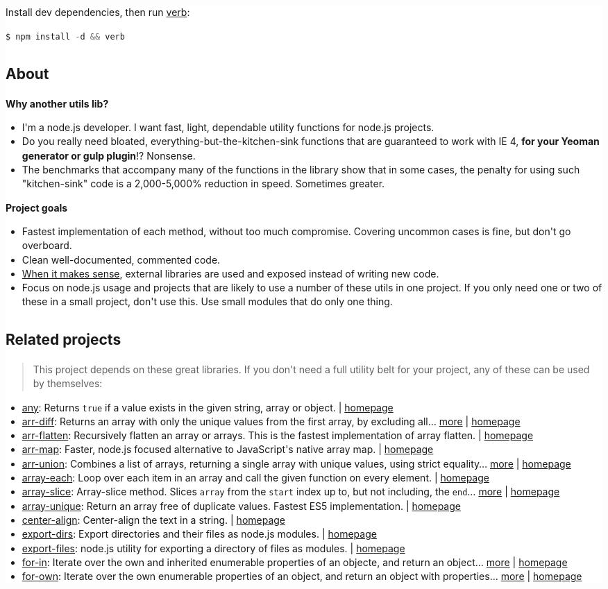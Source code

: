 Install dev dependencies, then run [verb](https://github.com/verbose/verb):

```js
$ npm install -d && verb
```

## About

**Why another utils lib?**

* I'm a node.js developer. I want fast, light, dependable utility functions for node.js projects.
* Do you really need bloated, everything-but-the-kitchen-sink functions that are guaranteed to work with IE 4, **for your Yeoman generator or gulp plugin**!? Nonsense.
* The benchmarks that accompany many of the functions in the library show that in some cases, the penalty for using such "kitchen-sink" code is a 2,000-5,000% reduction in speed. Sometimes greater.

**Project goals**

* Fastest implementation of each method, without too much compromise. Covering uncommon cases is fine, but don't go overboard.
* Clean well-documented, commented code.
* [When it makes sense](#adding-utils), external libraries are used and exposed instead of writing new code.
* Focus on node.js usage and projects that are likely to use a number of these utils in one project. If you only need one or two of these in a small project, don't use this. Use small modules that do only one thing.

## Related projects

> This project depends on these great libraries. If you don't need a full utility belt for your project, any of these can be used by themselves:

* [any](https://www.npmjs.com/package/any): Returns `true` if a value exists in the given string, array or object. | [homepage](https://github.com/jonschlinkert/any)
* [arr-diff](https://www.npmjs.com/package/arr-diff): Returns an array with only the unique values from the first array, by excluding all… [more](https://www.npmjs.com/package/arr-diff) | [homepage](https://github.com/jonschlinkert/arr-diff)
* [arr-flatten](https://www.npmjs.com/package/arr-flatten): Recursively flatten an array or arrays. This is the fastest implementation of array flatten. | [homepage](https://github.com/jonschlinkert/arr-flatten)
* [arr-map](https://www.npmjs.com/package/arr-map): Faster, node.js focused alternative to JavaScript's native array map. | [homepage](https://github.com/jonschlinkert/arr-map)
* [arr-union](https://www.npmjs.com/package/arr-union): Combines a list of arrays, returning a single array with unique values, using strict equality… [more](https://www.npmjs.com/package/arr-union) | [homepage](https://github.com/jonschlinkert/arr-union)
* [array-each](https://www.npmjs.com/package/array-each): Loop over each item in an array and call the given function on every element. | [homepage](https://github.com/jonschlinkert/array-each)
* [array-slice](https://www.npmjs.com/package/array-slice): Array-slice method. Slices `array` from the `start` index up to, but not including, the `end`… [more](https://www.npmjs.com/package/array-slice) | [homepage](https://github.com/jonschlinkert/array-slice)
* [array-unique](https://www.npmjs.com/package/array-unique): Return an array free of duplicate values. Fastest ES5 implementation. | [homepage](https://github.com/jonschlinkert/array-unique)
* [center-align](https://www.npmjs.com/package/center-align): Center-align the text in a string. | [homepage](https://github.com/jonschlinkert/center-align)
* [export-dirs](https://www.npmjs.com/package/export-dirs): Export directories and their files as node.js modules. | [homepage](https://github.com/jonschlinkert/export-dirs)
* [export-files](https://www.npmjs.com/package/export-files): node.js utility for exporting a directory of files as modules. | [homepage](https://github.com/jonschlinkert/export-files)
* [for-in](https://www.npmjs.com/package/for-in): Iterate over the own and inherited enumerable properties of an objecte, and return an object… [more](https://www.npmjs.com/package/for-in) | [homepage](https://github.com/jonschlinkert/for-in)
* [for-own](https://www.npmjs.com/package/for-own): Iterate over the own enumerable properties of an object, and return an object with properties… [more](https://www.npmjs.com/package/for-own) | [homepage](https://github.com/jonschlinkert/for-own)
